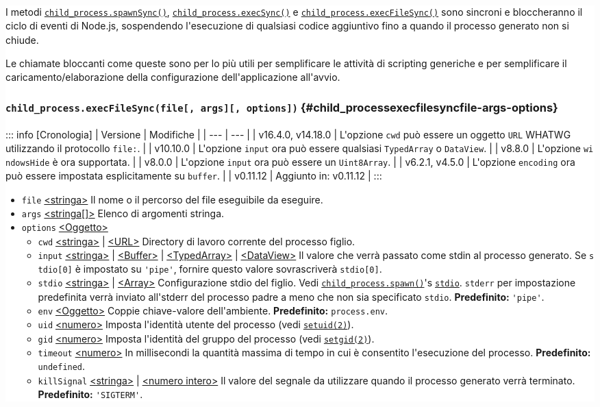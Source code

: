 I metodi [`child_process.spawnSync()`](/it/nodejs/api/child_process#child_processspawnsynccommand-args-options), [`child_process.execSync()`](/it/nodejs/api/child_process#child_processexecsynccommand-options) e [`child_process.execFileSync()`](/it/nodejs/api/child_process#child_processexecfilesyncfile-args-options) sono sincroni e bloccheranno il ciclo di eventi di Node.js, sospendendo l'esecuzione di qualsiasi codice aggiuntivo fino a quando il processo generato non si chiude.

Le chiamate bloccanti come queste sono per lo più utili per semplificare le attività di scripting generiche e per semplificare il caricamento/elaborazione della configurazione dell'applicazione all'avvio.

### `child_process.execFileSync(file[, args][, options])` {#child_processexecfilesyncfile-args-options}

::: info [Cronologia]
| Versione | Modifiche |
| --- | --- |
| v16.4.0, v14.18.0 | L'opzione `cwd` può essere un oggetto `URL` WHATWG utilizzando il protocollo `file:`. |
| v10.10.0 | L'opzione `input` ora può essere qualsiasi `TypedArray` o `DataView`. |
| v8.8.0 | L'opzione `windowsHide` è ora supportata. |
| v8.0.0 | L'opzione `input` ora può essere un `Uint8Array`. |
| v6.2.1, v4.5.0 | L'opzione `encoding` ora può essere impostata esplicitamente su `buffer`. |
| v0.11.12 | Aggiunto in: v0.11.12 |
:::

- `file` [\<stringa\>](https://developer.mozilla.org/en-US/docs/Web/JavaScript/Data_structures#String_type) Il nome o il percorso del file eseguibile da eseguire.
- `args` [\<stringa[]\>](https://developer.mozilla.org/en-US/docs/Web/JavaScript/Data_structures#String_type) Elenco di argomenti stringa.
- `options` [\<Oggetto\>](https://developer.mozilla.org/en-US/docs/Web/JavaScript/Reference/Global_Objects/Object)
    - `cwd` [\<stringa\>](https://developer.mozilla.org/en-US/docs/Web/JavaScript/Data_structures#String_type) | [\<URL\>](/it/nodejs/api/url#the-whatwg-url-api) Directory di lavoro corrente del processo figlio.
    - `input` [\<stringa\>](https://developer.mozilla.org/en-US/docs/Web/JavaScript/Data_structures#String_type) | [\<Buffer\>](/it/nodejs/api/buffer#class-buffer) | [\<TypedArray\>](https://developer.mozilla.org/en-US/docs/Web/JavaScript/Reference/Global_Objects/TypedArray) | [\<DataView\>](https://developer.mozilla.org/en-US/docs/Web/JavaScript/Reference/Global_Objects/DataView) Il valore che verrà passato come stdin al processo generato. Se `stdio[0]` è impostato su `'pipe'`, fornire questo valore sovrascriverà `stdio[0]`.
    - `stdio` [\<stringa\>](https://developer.mozilla.org/en-US/docs/Web/JavaScript/Data_structures#String_type) | [\<Array\>](https://developer.mozilla.org/en-US/docs/Web/JavaScript/Reference/Global_Objects/Array) Configurazione stdio del figlio. Vedi [`child_process.spawn()`](/it/nodejs/api/child_process#child_processspawncommand-args-options)'s [`stdio`](/it/nodejs/api/child_process#optionsstdio). `stderr` per impostazione predefinita verrà inviato all'stderr del processo padre a meno che non sia specificato `stdio`. **Predefinito:** `'pipe'`.
    - `env` [\<Oggetto\>](https://developer.mozilla.org/en-US/docs/Web/JavaScript/Reference/Global_Objects/Object) Coppie chiave-valore dell'ambiente. **Predefinito:** `process.env`.
    - `uid` [\<numero\>](https://developer.mozilla.org/en-US/docs/Web/JavaScript/Data_structures#Number_type) Imposta l'identità utente del processo (vedi [`setuid(2)`](http://man7.org/linux/man-pages/man2/setuid.2)).
    - `gid` [\<numero\>](https://developer.mozilla.org/en-US/docs/Web/JavaScript/Data_structures#Number_type) Imposta l'identità del gruppo del processo (vedi [`setgid(2)`](http://man7.org/linux/man-pages/man2/setgid.2)).
    - `timeout` [\<numero\>](https://developer.mozilla.org/en-US/docs/Web/JavaScript/Data_structures#Number_type) In millisecondi la quantità massima di tempo in cui è consentito l'esecuzione del processo. **Predefinito:** `undefined`.
    - `killSignal` [\<stringa\>](https://developer.mozilla.org/en-US/docs/Web/JavaScript/Data_structures#String_type) | [\<numero intero\>](https://developer.mozilla.org/en-US/docs/Web/JavaScript/Data_structures#Number_type) Il valore del segnale da utilizzare quando il processo generato verrà terminato. **Predefinito:** `'SIGTERM'`.